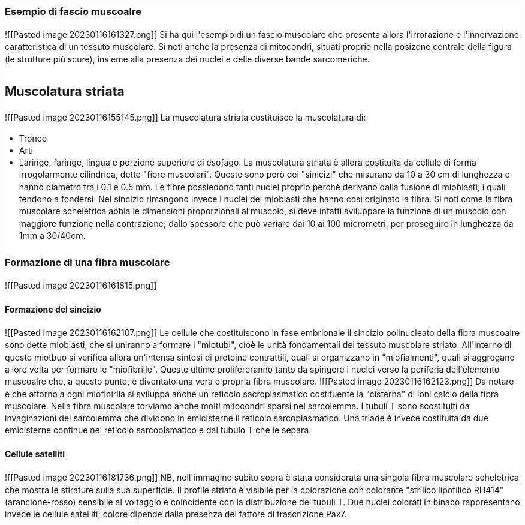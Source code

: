 ### Esempio di fascio muscoalre
![[Pasted image 20230116161327.png]]
Si ha qui l'esempio di un fascio muscolare che presenta allora l'irrorazione e l'innervazione caratteristica di un tessuto muscolare. 
Si noti anche la presenza di mitocondri, situati proprio nella posizone centrale della figura (le strutture più scure), insieme alla presenza dei nuclei e delle diverse bande sarcomeriche.

## Muscolatura striata
![[Pasted image 20230116155145.png]]
La muscolatura striata costituisce la muscolatura di:
- Tronco
- Arti
- Laringe, faringe, lingua e porzione superiore di esofago. 
La muscolatura striata è allora costituita da cellule di forma irrogolarmente cilindrica, dette "fibre muscolari". 
Queste sono però dei "sinicizi" che misurano da 10 a 30 cm di lunghezza e hanno diametro fra i 0.1 e 0.5 mm.
Le fibre possiedono tanti nuclei proprio perchè derivano dalla fusione di mioblasti, i quali tendono a fondersi. 
Nel sincizio rimangono invece i nuclei dei mioblasti che hanno così originato la fibra. 
Si noti come la fibra muscolare scheletrica abbia le dimensioni proporzionali al muscolo, si deve infatti sviluppare la funzione di un muscolo con maggiore funzione nella contrazione; dallo spessore che può variare dai 10 ai 100 micrometri, per proseguire in lunghezza da 1mm a 30/40cm. 
### Formazione di una fibra muscolare
![[Pasted image 20230116161815.png]]
#### Formazione del sincizio
![[Pasted image 20230116162107.png]]
Le cellule che costituiscono in fase embrionale il sincizio polinucleato della fibra muscoalre sono dette mioblasti, che si uniranno a formare i "miotubi", cioè le unità fondamentali del tessuto muscolare striato. 
All'interno di questo miotbuo si verifica allora un'intensa sintesi di proteine contrattili, quali si organizzano in "miofialmenti", quali si aggregano a loro volta per formare le "miofibrille". 
Queste ultime prolifereranno tanto da spingere i nuclei verso la periferia dell'elemento muscoalre che, a questo punto, è diventato una vera e propria fibra muscolare. 
![[Pasted image 20230116162123.png]]
Da notare è che attorno a ogni miofibirlla si sviluppa anche un reticolo sacroplasmatico costituente la "cisterna" di ioni calcio della fibra muscolare. 
Nella fibra muscolare torviamo anche molti mitocondri sparsi nel sarcolemma. 
I tubuli T sono scostituiti da invaginazioni del sarcolemma che dividono in emicisterne il reticolo sarcoplasmatico. 
Una triade è invece costituita da due emicisterne continue nel reticolo sarcoplsmatico e dal tubulo T che le separa. 
#### Cellule satelliti
![[Pasted image 20230116181736.png]]
NB, nell'immagine subito sopra è stata considerata una singola fibra muscolare scheletrica che mostra le stirature sulla sua superficie. 
Il profile striato è visibile per la colorazione con colorante "strilico lipofilico RH414" (arancione-rosso) sensibile al voltaggio e coincidente con la distribuzione dei tubuli T. 
Due nuclei colorati in binaco rappresentano invece le cellule satelliti; colore dipende dalla presenza del fattore di trascrizione Pax7. 
